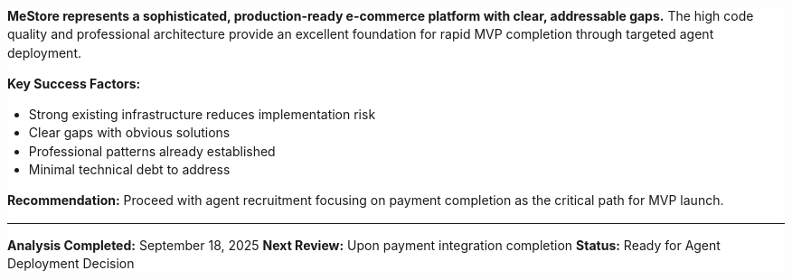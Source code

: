 **MeStore represents a sophisticated, production-ready e-commerce platform with clear, addressable gaps.** The high code quality and professional architecture provide an excellent foundation for rapid MVP completion through targeted agent deployment.

**Key Success Factors:**
- Strong existing infrastructure reduces implementation risk
- Clear gaps with obvious solutions
- Professional patterns already established
- Minimal technical debt to address

**Recommendation:** Proceed with agent recruitment focusing on payment completion as the critical path for MVP launch.

---

**Analysis Completed:** September 18, 2025
**Next Review:** Upon payment integration completion
**Status:** Ready for Agent Deployment Decision